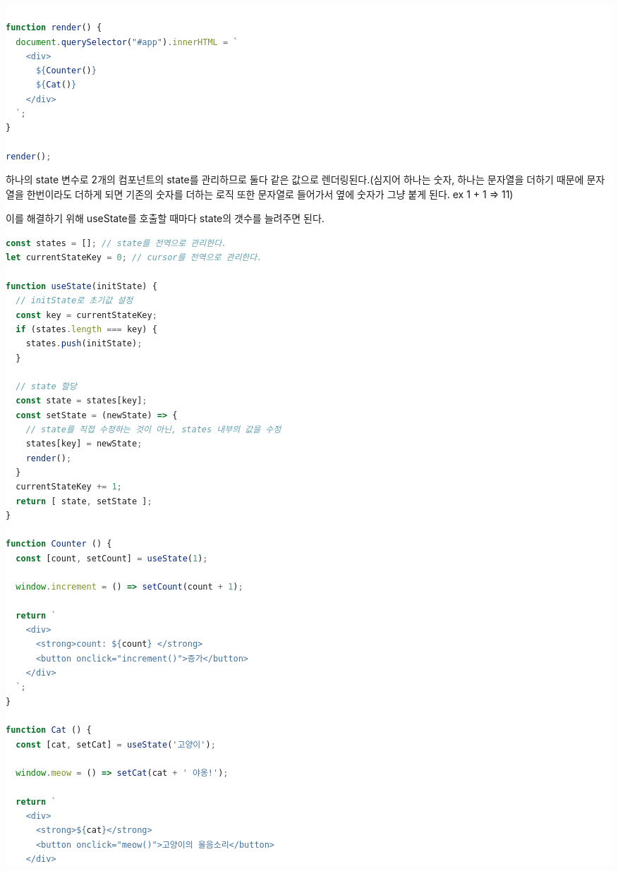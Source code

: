 ```js

function render() {
  document.querySelector("#app").innerHTML = `
    <div>
      ${Counter()}
      ${Cat()}
    </div>
  `;
}

render();
```

하나의 state 변수로 2개의 컴포넌트의 state를 관리하므로 둘다 같은 값으로 렌더링된다.(심지어 하나는 숫자, 하나는 문자열을 더하기 때문에 문자열을 한번이라도 더하게 되면
기존의 숫자를 더하는 로직 또한 문자열로 들어가서 옆에 숫자가 그냥 붙게 된다. ex 1 + 1 => 11)

이를 해결하기 위해 useState를 호출할 때마다 state의 갯수를 늘려주면 된다.

```js
const states = []; // state를 전역으로 관리한다.
let currentStateKey = 0; // cursor를 전역으로 관리한다.

function useState(initState) {
  // initState로 초기값 설정
  const key = currentStateKey;
  if (states.length === key) {
    states.push(initState);
  }

  // state 할당
  const state = states[key];
  const setState = (newState) => {
    // state를 직접 수정하는 것이 아닌, states 내부의 값을 수정
    states[key] = newState;
    render();
  }
  currentStateKey += 1;
  return [ state, setState ];
}

function Counter () {
  const [count, setCount] = useState(1);

  window.increment = () => setCount(count + 1);

  return `
    <div>
      <strong>count: ${count} </strong>
      <button onclick="increment()">증가</button>
    </div>
  `;
}

function Cat () {
  const [cat, setCat] = useState('고양이');

  window.meow = () => setCat(cat + ' 야옹!');

  return `
    <div>
      <strong>${cat}</strong>
      <button onclick="meow()">고양이의 울음소리</button>
    </div>
```